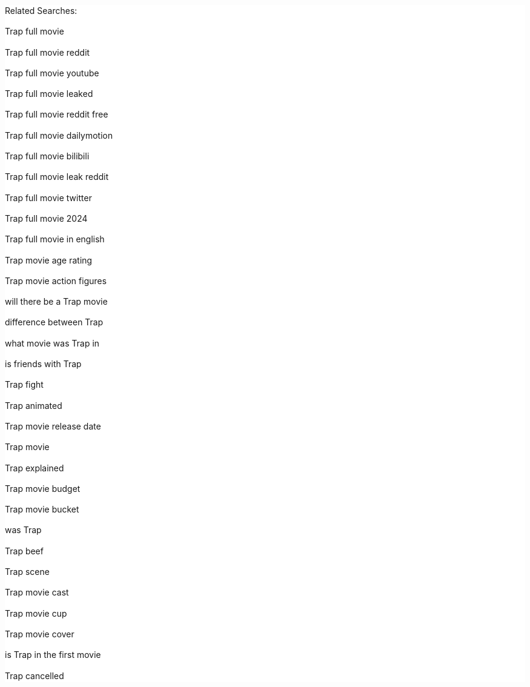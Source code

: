 Related Searches:

Trap full movie

Trap full movie reddit

Trap full movie youtube

Trap full movie leaked

Trap full movie reddit free

Trap full movie dailymotion

Trap full movie bilibili

Trap full movie leak reddit

Trap full movie twitter

Trap full movie 2024

Trap full movie in english

Trap movie age rating

Trap movie action figures

will there be a Trap movie

difference between Trap

what movie was Trap in

is friends with Trap

Trap fight

Trap animated

Trap movie release date

Trap movie

Trap explained

Trap movie budget

Trap movie bucket

was Trap

Trap beef

Trap scene

Trap movie cast

Trap movie cup

Trap movie cover

is Trap in the first movie

Trap cancelled
